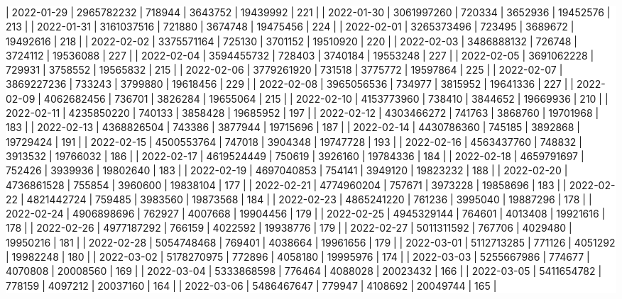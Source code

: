 | 2022-01-29 | 2965782232 | 718944 | 3643752 | 19439992 | 221 |
| 2022-01-30 | 3061997260 | 720334 | 3652936 | 19452576 | 213 |
| 2022-01-31 | 3161037516 | 721880 | 3674748 | 19475456 | 224 |
| 2022-02-01 | 3265373496 | 723495 | 3689672 | 19492616 | 218 |
| 2022-02-02 | 3375571164 | 725130 | 3701152 | 19510920 | 220 |
| 2022-02-03 | 3486888132 | 726748 | 3724112 | 19536088 | 227 |
| 2022-02-04 | 3594455732 | 728403 | 3740184 | 19553248 | 227 |
| 2022-02-05 | 3691062228 | 729931 | 3758552 | 19565832 | 215 |
| 2022-02-06 | 3779261920 | 731518 | 3775772 | 19597864 | 225 |
| 2022-02-07 | 3869227236 | 733243 | 3799880 | 19618456 | 229 |
| 2022-02-08 | 3965056536 | 734977 | 3815952 | 19641336 | 227 |
| 2022-02-09 | 4062682456 | 736701 | 3826284 | 19655064 | 215 |
| 2022-02-10 | 4153773960 | 738410 | 3844652 | 19669936 | 210 |
| 2022-02-11 | 4235850220 | 740133 | 3858428 | 19685952 | 197 |
| 2022-02-12 | 4303466272 | 741763 | 3868760 | 19701968 | 183 |
| 2022-02-13 | 4368826504 | 743386 | 3877944 | 19715696 | 187 |
| 2022-02-14 | 4430786360 | 745185 | 3892868 | 19729424 | 191 |
| 2022-02-15 | 4500553764 | 747018 | 3904348 | 19747728 | 193 |
| 2022-02-16 | 4563437760 | 748832 | 3913532 | 19766032 | 186 |
| 2022-02-17 | 4619524449 | 750619 | 3926160 | 19784336 | 184 |
| 2022-02-18 | 4659791697 | 752426 | 3939936 | 19802640 | 183 |
| 2022-02-19 | 4697040853 | 754141 | 3949120 | 19823232 | 188 |
| 2022-02-20 | 4736861528 | 755854 | 3960600 | 19838104 | 177 |
| 2022-02-21 | 4774960204 | 757671 | 3973228 | 19858696 | 183 |
| 2022-02-22 | 4821442724 | 759485 | 3983560 | 19873568 | 184 |
| 2022-02-23 | 4865241220 | 761236 | 3995040 | 19887296 | 178 |
| 2022-02-24 | 4906898696 | 762927 | 4007668 | 19904456 | 179 |
| 2022-02-25 | 4945329144 | 764601 | 4013408 | 19921616 | 178 |
| 2022-02-26 | 4977187292 | 766159 | 4022592 | 19938776 | 179 |
| 2022-02-27 | 5011311592 | 767706 | 4029480 | 19950216 | 181 |
| 2022-02-28 | 5054748468 | 769401 | 4038664 | 19961656 | 179 |
| 2022-03-01 | 5112713285 | 771126 | 4051292 | 19982248 | 180 |
| 2022-03-02 | 5178270975 | 772896 | 4058180 | 19995976 | 174 |
| 2022-03-03 | 5255667986 | 774677 | 4070808 | 20008560 | 169 |
| 2022-03-04 | 5333868598 | 776464 | 4088028 | 20023432 | 166 |
| 2022-03-05 | 5411654782 | 778159 | 4097212 | 20037160 | 164 |
| 2022-03-06 | 5486467647 | 779947 | 4108692 | 20049744 | 165 |